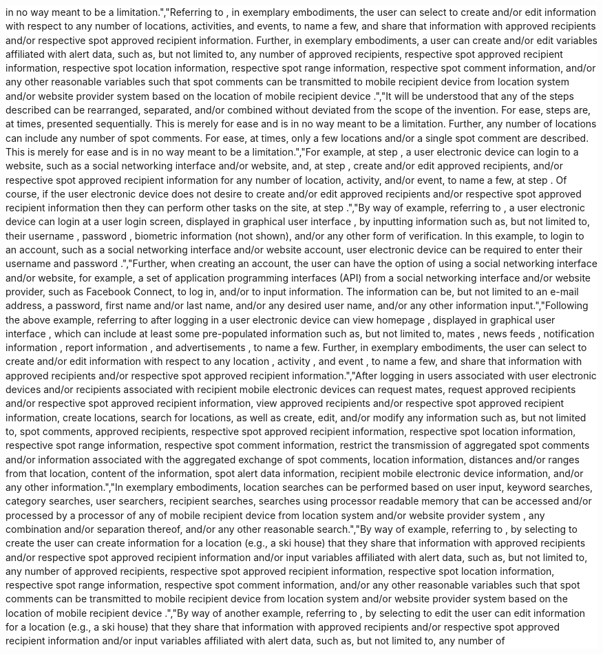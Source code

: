 in no way meant to be a limitation.","Referring to , in exemplary embodiments, the user can select to create and\/or edit information with respect to any number of locations, activities, and events, to name a few, and share that information with approved recipients and\/or respective spot approved recipient information. Further, in exemplary embodiments, a user can create and\/or edit variables affiliated with alert data, such as, but not limited to, any number of approved recipients, respective spot approved recipient information, respective spot location information, respective spot range information, respective spot comment information, and\/or any other reasonable variables such that spot comments can be transmitted to mobile recipient device  from location system  and\/or website provider system  based on the location of mobile recipient device .","It will be understood that any of the steps described can be rearranged, separated, and\/or combined without deviated from the scope of the invention. For ease, steps are, at times, presented sequentially. This is merely for ease and is in no way meant to be a limitation. Further, any number of locations can include any number of spot comments. For ease, at times, only a few locations and\/or a single spot comment are described. This is merely for ease and is in no way meant to be a limitation.","For example, at step , a user electronic device can login to a website, such as a social networking interface and\/or website, and, at step , create and\/or edit approved recipients, and\/or respective spot approved recipient information for any number of location, activity, and\/or event, to name a few, at step . Of course, if the user electronic device does not desire to create and\/or edit approved recipients and\/or respective spot approved recipient information then they can perform other tasks on the site, at step .","By way of example, referring to , a user electronic device  can login at a user login screen, displayed in graphical user interface , by inputting information such as, but not limited to, their username , password , biometric information (not shown), and\/or any other form of verification. In this example, to login to an account, such as a social networking interface and\/or website account, user electronic device  can be required to enter their username  and password .","Further, when creating an account, the user can have the option of using a social networking interface and\/or website, for example, a set of application programming interfaces (API) from a social networking interface and\/or website provider, such as Facebook Connect, to log in, and\/or to input information. The information can be, but not limited to an e-mail address, a password, first name and\/or last name, and\/or any desired user name, and\/or any other information input.","Following the above example, referring to  after logging in a user electronic device  can view homepage , displayed in graphical user interface , which can include at least some pre-populated information such as, but not limited to, mates , news feeds , notification information , report information , and advertisements , to name a few. Further, in exemplary embodiments, the user can select to create  and\/or edit  information with respect to any location , activity , and event , to name a few, and share that information with approved recipients and\/or respective spot approved recipient information.","After logging in users associated with user electronic devices and\/or recipients associated with recipient mobile electronic devices can request mates, request approved recipients and\/or respective spot approved recipient information, view approved recipients and\/or respective spot approved recipient information, create locations, search for locations, as well as create, edit, and\/or modify any information such as, but not limited to, spot comments, approved recipients, respective spot approved recipient information, respective spot location information, respective spot range information, respective spot comment information, restrict the transmission of aggregated spot comments and\/or information associated with the aggregated exchange of spot comments, location information, distances and\/or ranges from that location, content of the information, spot alert data information, recipient mobile electronic device information, and\/or any other information.","In exemplary embodiments, location searches can be performed based on user input, keyword searches, category searches, user searchers, recipient searches, searches using processor readable memory that can be accessed and\/or processed by a processor of any of mobile recipient device  from location system  and\/or website provider system , any combination and\/or separation thereof, and\/or any other reasonable search.","By way of example, referring to , by selecting to create  the user can create information for a location  (e.g., a ski house) that they share that information with approved recipients and\/or respective spot approved recipient information and\/or input variables affiliated with alert data, such as, but not limited to, any number of approved recipients, respective spot approved recipient information, respective spot location information, respective spot range information, respective spot comment information, and\/or any other reasonable variables such that spot comments can be transmitted to mobile recipient device  from location system  and\/or website provider system  based on the location of mobile recipient device .","By way of another example, referring to , by selecting to edit  the user can edit information for a location  (e.g., a ski house) that they share that information with approved recipients and\/or respective spot approved recipient information and\/or input variables affiliated with alert data, such as, but not limited to, any number of